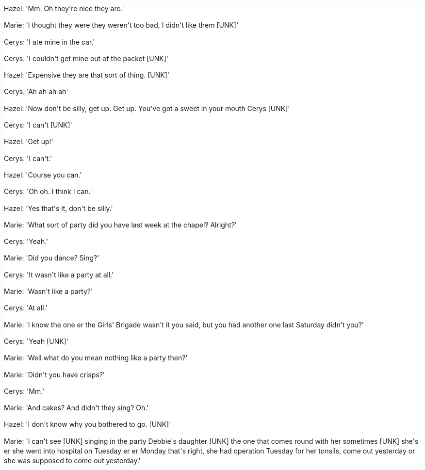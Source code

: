 Hazel: 'Mm.
Oh they're nice they are.'

Marie: 'I thought they were they weren't too bad, I didn't like them [UNK]'

Cerys: 'I ate mine in the car.'

Cerys: 'I couldn't get mine out of the packet [UNK]'

Hazel: 'Expensive they are that sort of thing. [UNK]'

Cerys: 'Ah ah ah ah'

Hazel: 'Now don't be silly, get up.
Get up.
You've got a sweet in your mouth Cerys [UNK]'

Cerys: 'I can't [UNK]'

Hazel: 'Get up!'

Cerys: 'I can't.'

Hazel: 'Course you can.'

Cerys: 'Oh oh.
I think I can.'

Hazel: 'Yes that's it, don't be silly.'

Marie: 'What sort of party did you have last week at the chapel?
Alright?'

Cerys: 'Yeah.'

Marie: 'Did you dance?
Sing?'

Cerys: 'It wasn't like a party at all.'

Marie: 'Wasn't like a party?'

Cerys: 'At all.'

Marie: 'I know the one er the Girls' Brigade wasn't it you said, but you had another one last Saturday didn't you?'

Cerys: 'Yeah [UNK]'

Marie: 'Well what do you mean nothing like a party then?'

Marie: 'Didn't you have crisps?'

Cerys: 'Mm.'

Marie: 'And cakes?
And didn't they sing?
Oh.'

Hazel: 'I don't know why you bothered to go. [UNK]'

Marie: 'I can't see [UNK] singing in the party Debbie's daughter [UNK] the one that comes round with her sometimes [UNK] she's er she went into hospital on Tuesday er er Monday that's right, she had operation Tuesday for her tonsils, come out yesterday or she was supposed to come out yesterday.'
